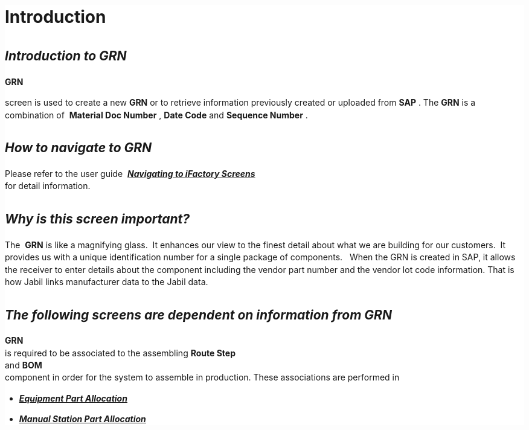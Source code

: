 # Introduction



## ***Introduction to GRN***  



**GRN** 

screen is used to create a new **GRN** or to retrieve information previously created or uploaded from **SAP** . The **GRN** is a combination of 
**Material Doc Number** , **Date Code** and **Sequence Number** .

## ***How to navigate to GRN***  



Please refer to the user guide 
***[Navigating to iFactory Screens](/iFactory-JGP-MES/iFactory-JGP-MES-Home/iFactory-JGP-MS/CONTENT/Menu-Navigation/User-Guide-%2D-Navigating-to-iFactory-Groups-and-Screens.md)***  
for detail information.


## ***Why is this screen important?***  



The 
**GRN** is like a magnifying glass.  It enhances our view to the finest detail about what we are building for our customers.  It provides us with a unique identification number for a single package of components.   When the GRN is created in SAP, it allows the receiver to enter details about the component including the vendor part number and the vendor lot code information. That is how Jabil links manufacturer data to the Jabil data. 


## ***The following screens are dependent on information from GRN***  


**GRN**  
is
required to be associated to the assembling
**Route Step**  
and
**BOM**  
component in order for the system to assemble in production. These associations are performed in 

- ***[Equipment Part Allocation](/iFactory-JGP-MES/iFactory-JGP-MES-Home/iFactory-JGP-MS/CONTENT/Part-Allocation/Equipment-Part-Allocation.md)***


- ***[Manual Station Part Allocation](/iFactory-JGP-MES/iFactory-JGP-MES-Home/iFactory-JGP-MS/CONTENT/Part-Allocation/Manual-Station-Part-Allocation.md)***

